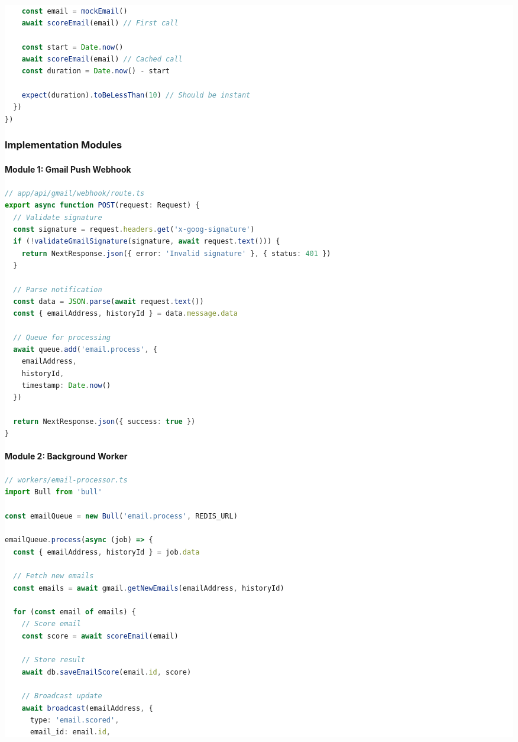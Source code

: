 ```typescript
    const email = mockEmail()
    await scoreEmail(email) // First call

    const start = Date.now()
    await scoreEmail(email) // Cached call
    const duration = Date.now() - start

    expect(duration).toBeLessThan(10) // Should be instant
  })
})
```

### Implementation Modules

#### Module 1: Gmail Push Webhook
```typescript
// app/api/gmail/webhook/route.ts
export async function POST(request: Request) {
  // Validate signature
  const signature = request.headers.get('x-goog-signature')
  if (!validateGmailSignature(signature, await request.text())) {
    return NextResponse.json({ error: 'Invalid signature' }, { status: 401 })
  }

  // Parse notification
  const data = JSON.parse(await request.text())
  const { emailAddress, historyId } = data.message.data

  // Queue for processing
  await queue.add('email.process', {
    emailAddress,
    historyId,
    timestamp: Date.now()
  })

  return NextResponse.json({ success: true })
}
```

#### Module 2: Background Worker
```typescript
// workers/email-processor.ts
import Bull from 'bull'

const emailQueue = new Bull('email.process', REDIS_URL)

emailQueue.process(async (job) => {
  const { emailAddress, historyId } = job.data

  // Fetch new emails
  const emails = await gmail.getNewEmails(emailAddress, historyId)

  for (const email of emails) {
    // Score email
    const score = await scoreEmail(email)

    // Store result
    await db.saveEmailScore(email.id, score)

    // Broadcast update
    await broadcast(emailAddress, {
      type: 'email.scored',
      email_id: email.id,
```